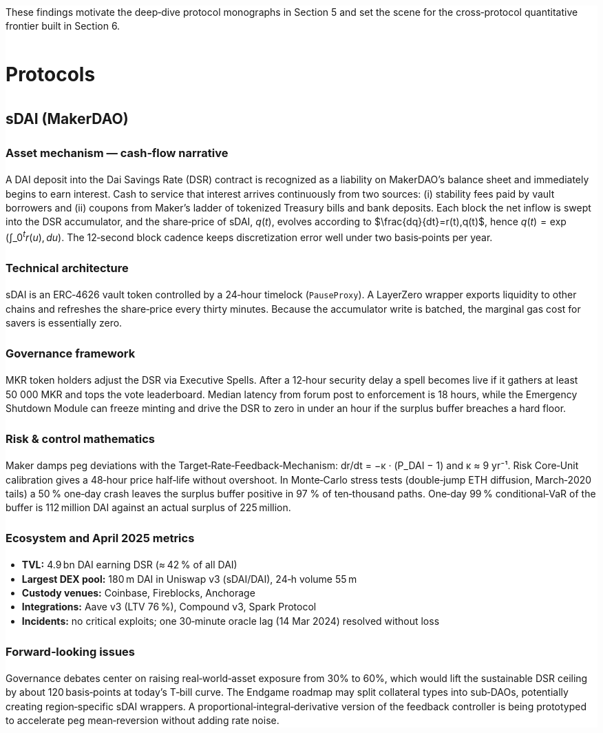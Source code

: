 These findings motivate the deep‑dive protocol monographs in Section 5 and set the scene for the cross‑protocol quantitative frontier built in Section 6.

# Protocols

## sDAI (MakerDAO)

### Asset mechanism — cash‑flow narrative

A DAI deposit into the Dai Savings Rate (DSR) contract is recognized as a liability on MakerDAO’s balance sheet and immediately begins to earn interest.  Cash to service that interest arrives continuously from two sources: (i) stability fees paid by vault borrowers and (ii) coupons from Maker’s ladder of tokenized Treasury bills and bank deposits.  Each block the net inflow is swept into the DSR accumulator, and the share‑price of sDAI, $q(t)$, evolves according to $\frac{dq}{dt}=r(t),q(t)$, hence $q(t)=\exp\bigl(\int\_{0}^{t} r(u),du\bigr)$.  The 12‑second block cadence keeps discretization error well under two basis‑points per year.

### Technical architecture

sDAI is an ERC‑4626 vault token controlled by a 24‑hour timelock (`PauseProxy`).  A LayerZero wrapper exports liquidity to other chains and refreshes the share‑price every thirty minutes.  Because the accumulator write is batched, the marginal gas cost for savers is essentially zero.

### Governance framework

MKR token holders adjust the DSR via Executive Spells.  After a 12‑hour security delay a spell becomes live if it gathers at least 50 000 MKR and tops the vote leaderboard.  Median latency from forum post to enforcement is 18 hours, while the Emergency Shutdown Module can freeze minting and drive the DSR to zero in under an hour if the surplus buffer breaches a hard floor.

### Risk & control mathematics

Maker damps peg deviations with the Target‑Rate‑Feedback‑Mechanism: dr/dt = −κ · (P\_DAI − 1) and κ ≈ 9 yr⁻¹.  Risk Core‑Unit calibration gives a 48‑hour price half‑life without overshoot.  In Monte‑Carlo stress tests (double‑jump ETH diffusion, March‑2020 tails) a 50 % one‑day crash leaves the surplus buffer positive in 97 % of ten‑thousand paths.  One‑day 99 % conditional‑VaR of the buffer is 112 million DAI against an actual surplus of 225 million.

### Ecosystem and April 2025 metrics

* **TVL:** 4.9 bn DAI earning DSR (≈ 42 % of all DAI)
* **Largest DEX pool:** 180 m DAI in Uniswap v3 (sDAI/DAI), 24‑h volume 55 m
* **Custody venues:** Coinbase, Fireblocks, Anchorage
* **Integrations:** Aave v3 (LTV 76 %), Compound v3, Spark Protocol
* **Incidents:** no critical exploits; one 30‑minute oracle lag (14 Mar 2024) resolved without loss

### Forward‑looking issues

Governance debates center on raising real‑world‑asset exposure from 30% to 60%, which would lift the sustainable DSR ceiling by about 120 basis‑points at today’s T‑bill curve.  The Endgame roadmap may split collateral types into sub‑DAOs, potentially creating region‑specific sDAI wrappers.  A proportional‑integral‑derivative version of the feedback controller is being prototyped to accelerate peg mean‑reversion without adding rate noise.
